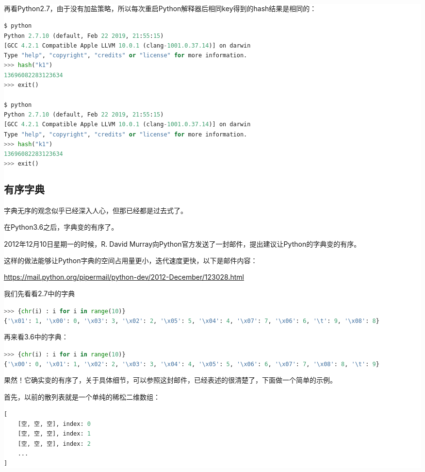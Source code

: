 再看Python2.7，由于没有加盐策略，所以每次重启Python解释器后相同key得到的hash结果是相同的：

```python
$ python
Python 2.7.10 (default, Feb 22 2019, 21:55:15)
[GCC 4.2.1 Compatible Apple LLVM 10.0.1 (clang-1001.0.37.14)] on darwin
Type "help", "copyright", "credits" or "license" for more information.
>>> hash("k1")
13696082283123634
>>> exit()

$ python
Python 2.7.10 (default, Feb 22 2019, 21:55:15)
[GCC 4.2.1 Compatible Apple LLVM 10.0.1 (clang-1001.0.37.14)] on darwin
Type "help", "copyright", "credits" or "license" for more information.
>>> hash("k1")
13696082283123634
>>> exit()

```

## 有序字典

字典无序的观念似乎已经深入人心，但那已经都是过去式了。

在Python3.6之后，字典变的有序了。

2012年12月10日星期一的时候，R. David Murray向Python官方发送了一封邮件，提出建议让Python的字典变的有序。

这样的做法能够让Python字典的空间占用量更小，迭代速度更快，以下是邮件内容：

https://mail.python.org/pipermail/python-dev/2012-December/123028.html

我们先看看2.7中的字典

```python
>>> {chr(i) : i for i in range(10)}
{'\x01': 1, '\x00': 0, '\x03': 3, '\x02': 2, '\x05': 5, '\x04': 4, '\x07': 7, '\x06': 6, '\t': 9, '\x08': 8}

```

再来看3.6中的字典：

```python
>>> {chr(i) : i for i in range(10)}
{'\x00': 0, '\x01': 1, '\x02': 2, '\x03': 3, '\x04': 4, '\x05': 5, '\x06': 6, '\x07': 7, '\x08': 8, '\t': 9}

```

果然！它确实变的有序了，关于具体细节，可以参照这封邮件，已经表述的很清楚了，下面做一个简单的示例。

首先，以前的散列表就是一个单纯的稀松二维数组：

```python
[
	[空, 空, 空], index: 0
	[空, 空, 空], index: 1
	[空, 空, 空], index: 2
	...
]

```
